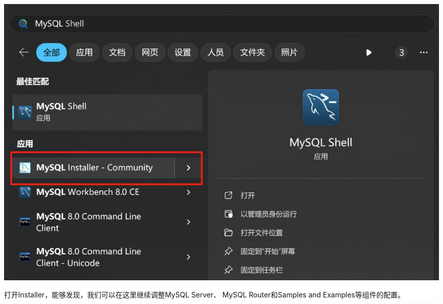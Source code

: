 ![](images/image29.jpeg)

打开Installer，能够发现，我们可以在这里继续调整MySQL Server、 MySQL Router和Samples and Examples等组件的配置。
